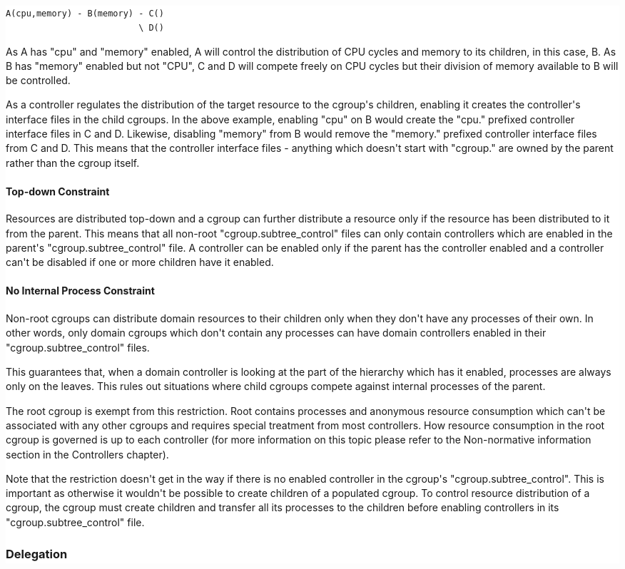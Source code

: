     A(cpu,memory) - B(memory) - C()
                              \ D()

As A has \"cpu\" and \"memory\" enabled, A will control the distribution
of CPU cycles and memory to its children, in this case, B. As B has
\"memory\" enabled but not \"CPU\", C and D will compete freely on CPU
cycles but their division of memory available to B will be controlled.

As a controller regulates the distribution of the target resource to the
cgroup\'s children, enabling it creates the controller\'s interface
files in the child cgroups. In the above example, enabling \"cpu\" on B
would create the \"cpu.\" prefixed controller interface files in C and
D. Likewise, disabling \"memory\" from B would remove the \"memory.\"
prefixed controller interface files from C and D. This means that the
controller interface files - anything which doesn\'t start with
\"cgroup.\" are owned by the parent rather than the cgroup itself.

#### Top-down Constraint

Resources are distributed top-down and a cgroup can further distribute a
resource only if the resource has been distributed to it from the
parent. This means that all non-root \"cgroup.subtree_control\" files
can only contain controllers which are enabled in the parent\'s
\"cgroup.subtree_control\" file. A controller can be enabled only if the
parent has the controller enabled and a controller can\'t be disabled if
one or more children have it enabled.

#### No Internal Process Constraint

Non-root cgroups can distribute domain resources to their children only
when they don\'t have any processes of their own. In other words, only
domain cgroups which don\'t contain any processes can have domain
controllers enabled in their \"cgroup.subtree_control\" files.

This guarantees that, when a domain controller is looking at the part of
the hierarchy which has it enabled, processes are always only on the
leaves. This rules out situations where child cgroups compete against
internal processes of the parent.

The root cgroup is exempt from this restriction. Root contains processes
and anonymous resource consumption which can\'t be associated with any
other cgroups and requires special treatment from most controllers. How
resource consumption in the root cgroup is governed is up to each
controller (for more information on this topic please refer to the
Non-normative information section in the Controllers chapter).

Note that the restriction doesn\'t get in the way if there is no enabled
controller in the cgroup\'s \"cgroup.subtree_control\". This is
important as otherwise it wouldn\'t be possible to create children of a
populated cgroup. To control resource distribution of a cgroup, the
cgroup must create children and transfer all its processes to the
children before enabling controllers in its \"cgroup.subtree_control\"
file.

### Delegation
